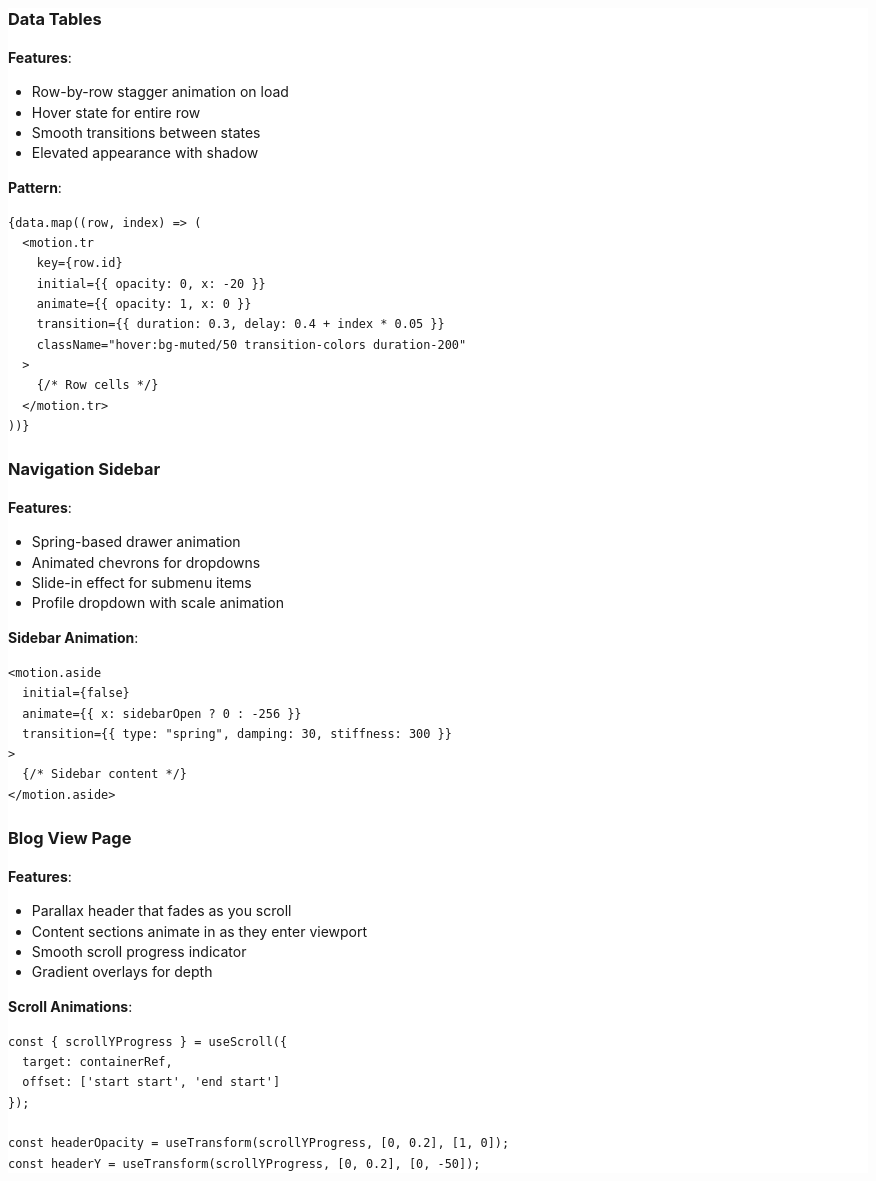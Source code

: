 ### Data Tables

**Features**:
- Row-by-row stagger animation on load
- Hover state for entire row
- Smooth transitions between states
- Elevated appearance with shadow

**Pattern**:
```tsx
{data.map((row, index) => (
  <motion.tr
    key={row.id}
    initial={{ opacity: 0, x: -20 }}
    animate={{ opacity: 1, x: 0 }}
    transition={{ duration: 0.3, delay: 0.4 + index * 0.05 }}
    className="hover:bg-muted/50 transition-colors duration-200"
  >
    {/* Row cells */}
  </motion.tr>
))}
```

### Navigation Sidebar

**Features**:
- Spring-based drawer animation
- Animated chevrons for dropdowns
- Slide-in effect for submenu items
- Profile dropdown with scale animation

**Sidebar Animation**:
```tsx
<motion.aside
  initial={false}
  animate={{ x: sidebarOpen ? 0 : -256 }}
  transition={{ type: "spring", damping: 30, stiffness: 300 }}
>
  {/* Sidebar content */}
</motion.aside>
```

### Blog View Page

**Features**:
- Parallax header that fades as you scroll
- Content sections animate in as they enter viewport
- Smooth scroll progress indicator
- Gradient overlays for depth

**Scroll Animations**:
```tsx
const { scrollYProgress } = useScroll({
  target: containerRef,
  offset: ['start start', 'end start']
});

const headerOpacity = useTransform(scrollYProgress, [0, 0.2], [1, 0]);
const headerY = useTransform(scrollYProgress, [0, 0.2], [0, -50]);
```
